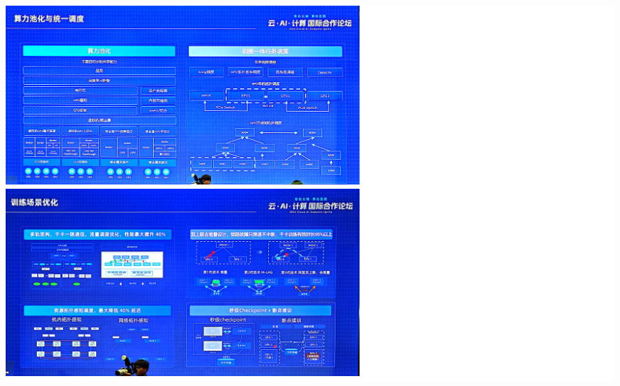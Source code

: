 <img src="/images/aicloud/aicloud6.jpg" width="500px" />
<img src="/images/aicloud/aicloud7.jpg" width="500px" />